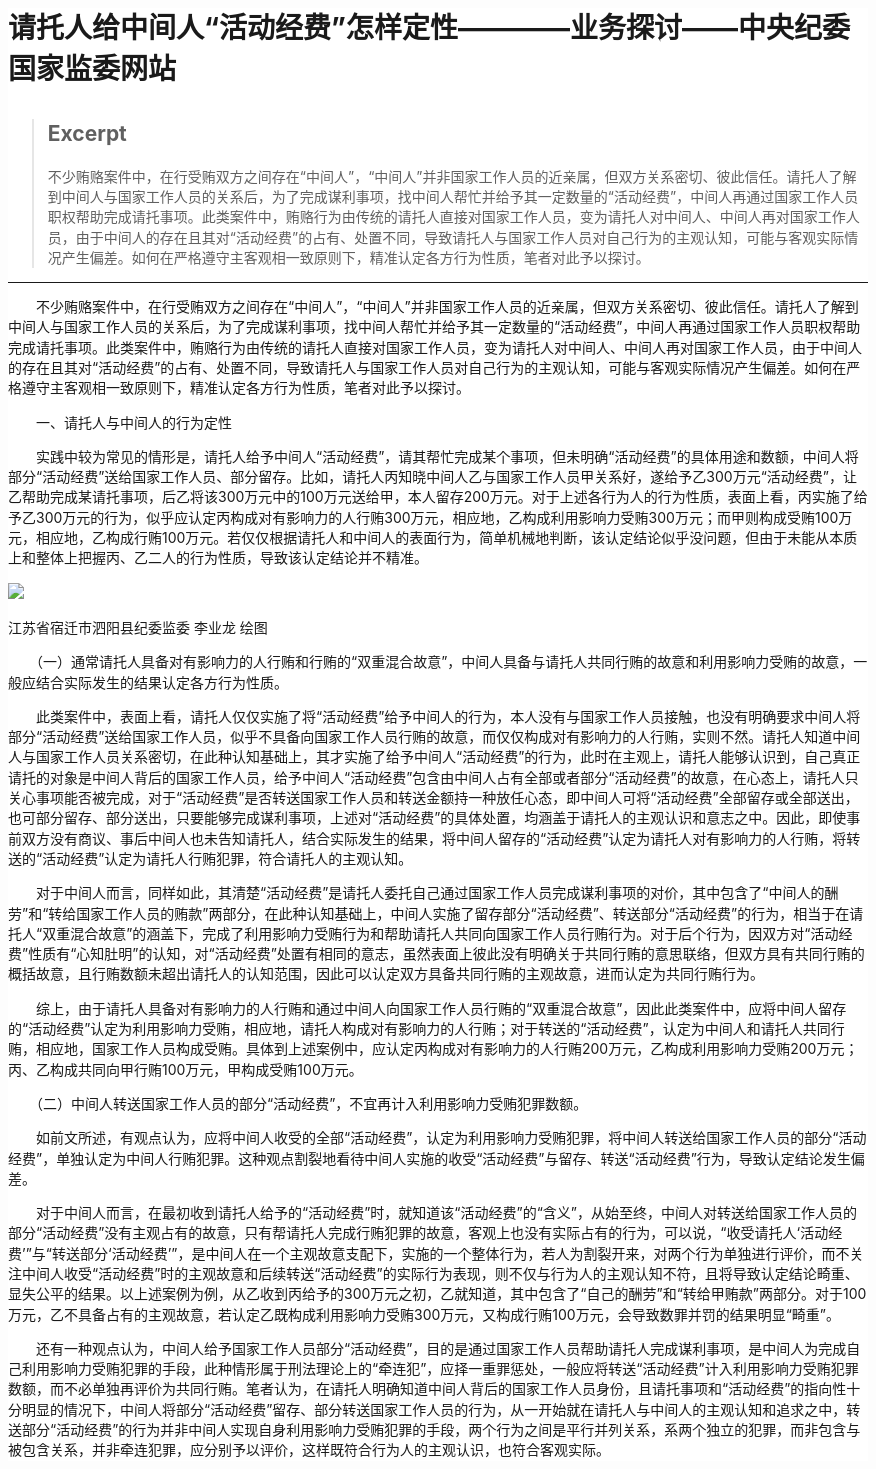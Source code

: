 
# 请托人给中间人“活动经费”怎样定性————业务探讨——中央纪委国家监委网站

> ## Excerpt
> 不少贿赂案件中，在行受贿双方之间存在“中间人”，“中间人”并非国家工作人员的近亲属，但双方关系密切、彼此信任。请托人了解到中间人与国家工作人员的关系后，为了完成谋利事项，找中间人帮忙并给予其一定数量的“活动经费”，中间人再通过国家工作人员职权帮助完成请托事项。此类案件中，贿赂行为由传统的请托人直接对国家工作人员，变为请托人对中间人、中间人再对国家工作人员，由于中间人的存在且其对“活动经费”的占有、处置不同，导致请托人与国家工作人员对自己行为的主观认知，可能与客观实际情况产生偏差。如何在严格遵守主客观相一致原则下，精准认定各方行为性质，笔者对此予以探讨。

---
　　不少贿赂案件中，在行受贿双方之间存在“中间人”，“中间人”并非国家工作人员的近亲属，但双方关系密切、彼此信任。请托人了解到中间人与国家工作人员的关系后，为了完成谋利事项，找中间人帮忙并给予其一定数量的“活动经费”，中间人再通过国家工作人员职权帮助完成请托事项。此类案件中，贿赂行为由传统的请托人直接对国家工作人员，变为请托人对中间人、中间人再对国家工作人员，由于中间人的存在且其对“活动经费”的占有、处置不同，导致请托人与国家工作人员对自己行为的主观认知，可能与客观实际情况产生偏差。如何在严格遵守主客观相一致原则下，精准认定各方行为性质，笔者对此予以探讨。

　　一、请托人与中间人的行为定性

　　实践中较为常见的情形是，请托人给予中间人“活动经费”，请其帮忙完成某个事项，但未明确“活动经费”的具体用途和数额，中间人将部分“活动经费”送给国家工作人员、部分留存。比如，请托人丙知晓中间人乙与国家工作人员甲关系好，遂给予乙300万元“活动经费”，让乙帮助完成某请托事项，后乙将该300万元中的100万元送给甲，本人留存200万元。对于上述各行为人的行为性质，表面上看，丙实施了给予乙300万元的行为，似乎应认定丙构成对有影响力的人行贿300万元，相应地，乙构成利用影响力受贿300万元；而甲则构成受贿100万元，相应地，乙构成行贿100万元。若仅仅根据请托人和中间人的表面行为，简单机械地判断，该认定结论似乎没问题，但由于未能从本质上和整体上把握丙、乙二人的行为性质，导致该认定结论并不精准。

![](https://www.ccdi.gov.cn/hdjln/ywtt/202403/W020240329664216818739.jpeg)

江苏省宿迁市泗阳县纪委监委 李业龙 绘图

　　（一）通常请托人具备对有影响力的人行贿和行贿的“双重混合故意”，中间人具备与请托人共同行贿的故意和利用影响力受贿的故意，一般应结合实际发生的结果认定各方行为性质。

　　此类案件中，表面上看，请托人仅仅实施了将“活动经费”给予中间人的行为，本人没有与国家工作人员接触，也没有明确要求中间人将部分“活动经费”送给国家工作人员，似乎不具备向国家工作人员行贿的故意，而仅仅构成对有影响力的人行贿，实则不然。请托人知道中间人与国家工作人员关系密切，在此种认知基础上，其才实施了给予中间人“活动经费”的行为，此时在主观上，请托人能够认识到，自己真正请托的对象是中间人背后的国家工作人员，给予中间人“活动经费”包含由中间人占有全部或者部分“活动经费”的故意，在心态上，请托人只关心事项能否被完成，对于“活动经费”是否转送国家工作人员和转送金额持一种放任心态，即中间人可将“活动经费”全部留存或全部送出，也可部分留存、部分送出，只要能够完成谋利事项，上述对“活动经费”的具体处置，均涵盖于请托人的主观认识和意志之中。因此，即使事前双方没有商议、事后中间人也未告知请托人，结合实际发生的结果，将中间人留存的“活动经费”认定为请托人对有影响力的人行贿，将转送的“活动经费”认定为请托人行贿犯罪，符合请托人的主观认知。

　　对于中间人而言，同样如此，其清楚“活动经费”是请托人委托自己通过国家工作人员完成谋利事项的对价，其中包含了“中间人的酬劳”和“转给国家工作人员的贿款”两部分，在此种认知基础上，中间人实施了留存部分“活动经费”、转送部分“活动经费”的行为，相当于在请托人“双重混合故意”的涵盖下，完成了利用影响力受贿行为和帮助请托人共同向国家工作人员行贿行为。对于后个行为，因双方对“活动经费”性质有“心知肚明”的认知，对“活动经费”处置有相同的意志，虽然表面上彼此没有明确关于共同行贿的意思联络，但双方具有共同行贿的概括故意，且行贿数额未超出请托人的认知范围，因此可以认定双方具备共同行贿的主观故意，进而认定为共同行贿行为。

　　综上，由于请托人具备对有影响力的人行贿和通过中间人向国家工作人员行贿的“双重混合故意”，因此此类案件中，应将中间人留存的“活动经费”认定为利用影响力受贿，相应地，请托人构成对有影响力的人行贿；对于转送的“活动经费”，认定为中间人和请托人共同行贿，相应地，国家工作人员构成受贿。具体到上述案例中，应认定丙构成对有影响力的人行贿200万元，乙构成利用影响力受贿200万元；丙、乙构成共同向甲行贿100万元，甲构成受贿100万元。

　　（二）中间人转送国家工作人员的部分“活动经费”，不宜再计入利用影响力受贿犯罪数额。

　　如前文所述，有观点认为，应将中间人收受的全部“活动经费”，认定为利用影响力受贿犯罪，将中间人转送给国家工作人员的部分“活动经费”，单独认定为中间人行贿犯罪。这种观点割裂地看待中间人实施的收受“活动经费”与留存、转送“活动经费”行为，导致认定结论发生偏差。

　　对于中间人而言，在最初收到请托人给予的“活动经费”时，就知道该“活动经费”的“含义”，从始至终，中间人对转送给国家工作人员的部分“活动经费”没有主观占有的故意，只有帮请托人完成行贿犯罪的故意，客观上也没有实际占有的行为，可以说，“收受请托人‘活动经费’”与“转送部分‘活动经费’”，是中间人在一个主观故意支配下，实施的一个整体行为，若人为割裂开来，对两个行为单独进行评价，而不关注中间人收受“活动经费”时的主观故意和后续转送“活动经费”的实际行为表现，则不仅与行为人的主观认知不符，且将导致认定结论畸重、显失公平的结果。以上述案例为例，从乙收到丙给予的300万元之初，乙就知道，其中包含了“自己的酬劳”和“转给甲贿款”两部分。对于100万元，乙不具备占有的主观故意，若认定乙既构成利用影响力受贿300万元，又构成行贿100万元，会导致数罪并罚的结果明显“畸重”。

　　还有一种观点认为，中间人给予国家工作人员部分“活动经费”，目的是通过国家工作人员帮助请托人完成谋利事项，是中间人为完成自己利用影响力受贿犯罪的手段，此种情形属于刑法理论上的“牵连犯”，应择一重罪惩处，一般应将转送“活动经费”计入利用影响力受贿犯罪数额，而不必单独再评价为共同行贿。笔者认为，在请托人明确知道中间人背后的国家工作人员身份，且请托事项和“活动经费”的指向性十分明显的情况下，中间人将部分“活动经费”留存、部分转送国家工作人员的行为，从一开始就在请托人与中间人的主观认知和追求之中，转送部分“活动经费”的行为并非中间人实现自身利用影响力受贿犯罪的手段，两个行为之间是平行并列关系，系两个独立的犯罪，而非包含与被包含关系，并非牵连犯罪，应分别予以评价，这样既符合行为人的主观认识，也符合客观实际。
